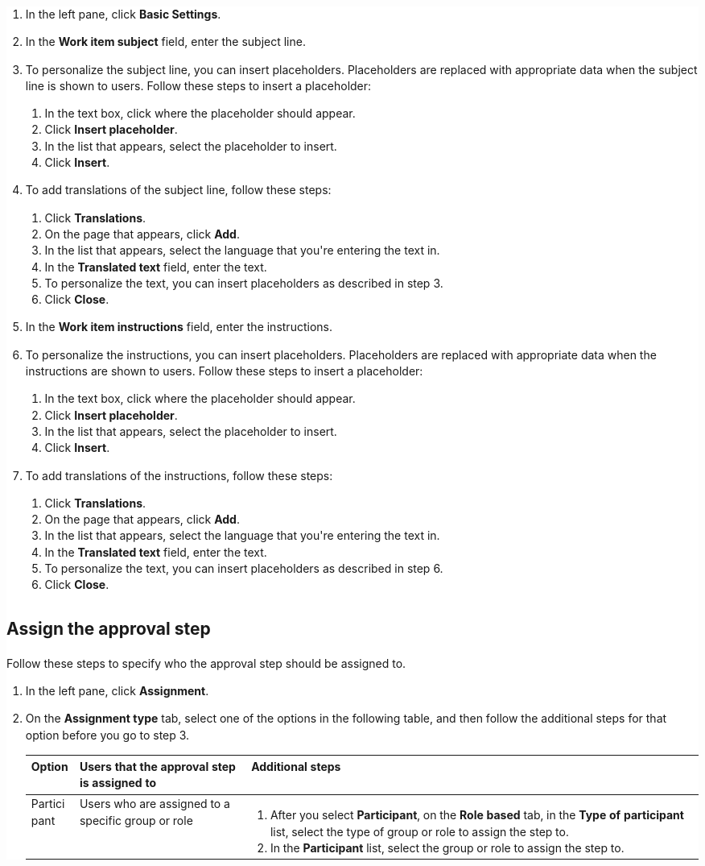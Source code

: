 1. In the left pane, click **Basic Settings**.
2. In the **Work item subject** field, enter the subject line.
3. To personalize the subject line, you can insert placeholders. Placeholders are replaced with appropriate data when the subject line is shown to users. Follow these steps to insert a placeholder:

    1. In the text box, click where the placeholder should appear.
    2. Click **Insert placeholder**.
    3. In the list that appears, select the placeholder to insert.
    4. Click **Insert**.

4. To add translations of the subject line, follow these steps:

    1. Click **Translations**.
    2. On the page that appears, click **Add**.
    3. In the list that appears, select the language that you're entering the text in.
    4. In the **Translated text** field, enter the text.
    5. To personalize the text, you can insert placeholders as described in step 3.
    6. Click **Close**.

5. In the **Work item instructions** field, enter the instructions.
6. To personalize the instructions, you can insert placeholders. Placeholders are replaced with appropriate data when the instructions are shown to users. Follow these steps to insert a placeholder:

    1. In the text box, click where the placeholder should appear.
    2. Click **Insert placeholder**.
    3. In the list that appears, select the placeholder to insert.
    4. Click **Insert**.

7. To add translations of the instructions, follow these steps:

    1. Click **Translations**.
    2. On the page that appears, click **Add**.
    3. In the list that appears, select the language that you're entering the text in.
    4. In the **Translated text** field, enter the text.
    5. To personalize the text, you can insert placeholders as described in step 6.
    6. Click **Close**.

## Assign the approval step

Follow these steps to specify who the approval step should be assigned to.

1. In the left pane, click **Assignment**.
2. On the **Assignment type** tab, select one of the options in the following table, and then follow the additional steps for that option before you go to step 3.

    <table>
    <thead>
    <tr>
    <th>Option</th>
    <th>Users that the approval step is assigned to</th>
    <th>Additional steps</th>
    </tr>
    </thead>
    <tbody>
    <tr>
    <td>Participant</td>
    <td>Users who are assigned to a specific group or role</td>
    <td>
    <ol>
    <li>After you select <strong>Participant</strong>, on the <strong>Role based</strong> tab, in the <strong>Type of participant</strong> list, select the type of group or role to assign the step to.</li>
    <li>In the <strong>Participant</strong> list, select the group or role to assign the step to.</li>
    </ol>
    </td>
    </tr>
    <tr>